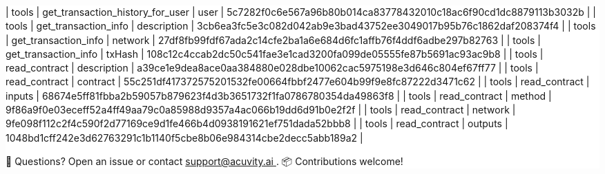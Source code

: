 | tools | get_transaction_history_for_user | user | 5c7282f0c6e567a96b80b014ca83778432010c18ac6f90cd1dc8879113b3032b |
| tools | get_transaction_info | description | 3cb6ea3fc5e3c082d042ab9e3bad43752ee3049017b95b76c1862daf208374f4 |
| tools | get_transaction_info | network | 27df8fb99fdf67ada2c14cfe2ba1a6e684d6fc1affb76f4ddf6adbe297b82763 |
| tools | get_transaction_info | txHash | 108c12c4ccab2dc50c541fae3e1cad3200fa099de05555fe87b5691ac93ac9b8 |
| tools | read_contract | description | a39ce1e9dea8ace0aa384880e028dbe10062cac5975198e3d646c804ef67ff77 |
| tools | read_contract | contract | 55c251df417372575201532fe00664fbbf2477e604b99f9e8fc87222d3471c62 |
| tools | read_contract | inputs | 68674e5ff81fbba2b59057b879623f4d3b3651732f1fa0786780354da49863f8 |
| tools | read_contract | method | 9f86a9f0e03eceff52a4ff49aa79c0a85988d9357a4ac066b19dd6d91b0e2f2f |
| tools | read_contract | network | 9fe098f112c2f4c590f2d77169ce9d1fe466b4d0938191621ef751dada52bbb8 |
| tools | read_contract | outputs | 1048bd1cff242e3d62763291c1b1140f5cbe8b06e984314cbe2decc5abb189a2 |


💬 Questions? Open an issue or contact [ support@acuvity.ai ](mailto:support@acuvity.ai).
📦 Contributions welcome!
